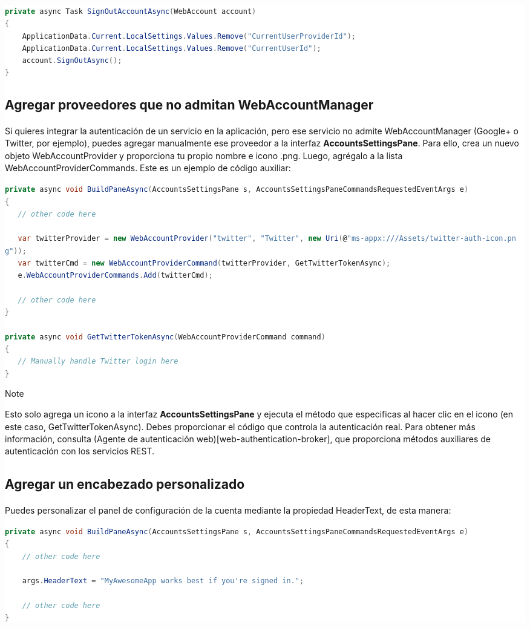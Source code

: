 ```csharp
private async Task SignOutAccountAsync(WebAccount account)
{
    ApplicationData.Current.LocalSettings.Values.Remove("CurrentUserProviderId");
    ApplicationData.Current.LocalSettings.Values.Remove("CurrentUserId"); 
    account.SignOutAsync(); 
}
```

## <a name="add-providers-that-dont-support-webaccountmanager"></a>Agregar proveedores que no admitan WebAccountManager

Si quieres integrar la autenticación de un servicio en la aplicación, pero ese servicio no admite WebAccountManager (Google+ o Twitter, por ejemplo), puedes agregar manualmente ese proveedor a la interfaz **AccountsSettingsPane**. Para ello, crea un nuevo objeto WebAccountProvider y proporciona tu propio nombre e icono .png. Luego, agrégalo a la lista WebAccountProviderCommands. Este es un ejemplo de código auxiliar: 

 ```csharp
private async void BuildPaneAsync(AccountsSettingsPane s, AccountsSettingsPaneCommandsRequestedEventArgs e)
{
    // other code here 

    var twitterProvider = new WebAccountProvider("twitter", "Twitter", new Uri(@"ms-appx:///Assets/twitter-auth-icon.png")); 
    var twitterCmd = new WebAccountProviderCommand(twitterProvider, GetTwitterTokenAsync);
    e.WebAccountProviderCommands.Add(twitterCmd);   
    
    // other code here
}

private async void GetTwitterTokenAsync(WebAccountProviderCommand command)
{
    // Manually handle Twitter login here
}

```

> [!NOTE] 
> Esto solo agrega un icono a la interfaz **AccountsSettingsPane** y ejecuta el método que especificas al hacer clic en el icono (en este caso, GetTwitterTokenAsync). Debes proporcionar el código que controla la autenticación real. Para obtener más información, consulta (Agente de autenticación web)[web-authentication-broker], que proporciona métodos auxiliares de autenticación con los servicios REST. 

## <a name="add-a-custom-header"></a>Agregar un encabezado personalizado

Puedes personalizar el panel de configuración de la cuenta mediante la propiedad HeaderText, de esta manera: 

```csharp
private async void BuildPaneAsync(AccountsSettingsPane s, AccountsSettingsPaneCommandsRequestedEventArgs e)
{
    // other code here 
    
    args.HeaderText = "MyAwesomeApp works best if you're signed in.";   
    
    // other code here
}
```
